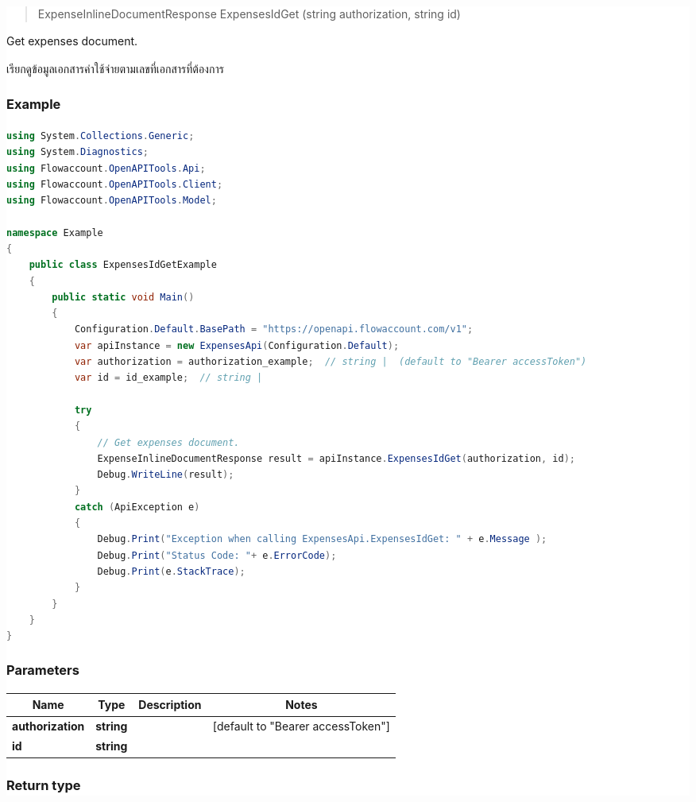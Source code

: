 > ExpenseInlineDocumentResponse ExpensesIdGet (string authorization, string id)

Get expenses document.

เรียกดูข้อมูลเอกสารค่าใช้จ่ายตามเลขที่เอกสารที่ต้องการ

### Example

```csharp
using System.Collections.Generic;
using System.Diagnostics;
using Flowaccount.OpenAPITools.Api;
using Flowaccount.OpenAPITools.Client;
using Flowaccount.OpenAPITools.Model;

namespace Example
{
    public class ExpensesIdGetExample
    {
        public static void Main()
        {
            Configuration.Default.BasePath = "https://openapi.flowaccount.com/v1";
            var apiInstance = new ExpensesApi(Configuration.Default);
            var authorization = authorization_example;  // string |  (default to "Bearer accessToken")
            var id = id_example;  // string | 

            try
            {
                // Get expenses document.
                ExpenseInlineDocumentResponse result = apiInstance.ExpensesIdGet(authorization, id);
                Debug.WriteLine(result);
            }
            catch (ApiException e)
            {
                Debug.Print("Exception when calling ExpensesApi.ExpensesIdGet: " + e.Message );
                Debug.Print("Status Code: "+ e.ErrorCode);
                Debug.Print(e.StackTrace);
            }
        }
    }
}
```

### Parameters


Name | Type | Description  | Notes
------------- | ------------- | ------------- | -------------
 **authorization** | **string**|  | [default to &quot;Bearer accessToken&quot;]
 **id** | **string**|  | 

### Return type
